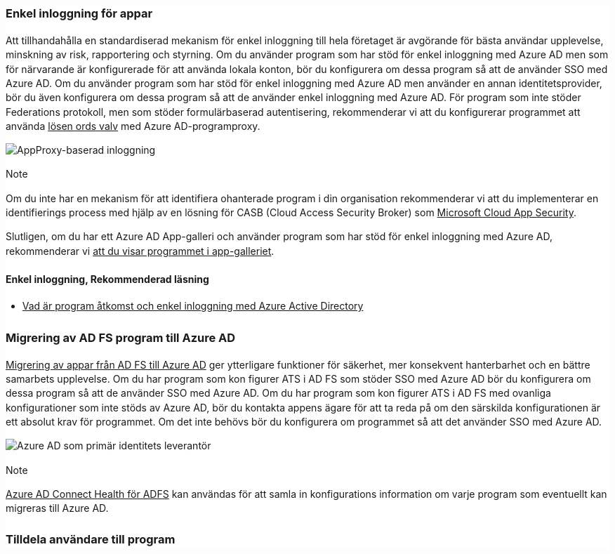 ### <a name="single-sign-on-for-apps"></a>Enkel inloggning för appar

Att tillhandahålla en standardiserad mekanism för enkel inloggning till hela företaget är avgörande för bästa användar upplevelse, minskning av risk, rapportering och styrning. Om du använder program som har stöd för enkel inloggning med Azure AD men som för närvarande är konfigurerade för att använda lokala konton, bör du konfigurera om dessa program så att de använder SSO med Azure AD. Om du använder program som har stöd för enkel inloggning med Azure AD men använder en annan identitetsprovider, bör du även konfigurera om dessa program så att de använder enkel inloggning med Azure AD. För program som inte stöder Federations protokoll, men som stöder formulärbaserad autentisering, rekommenderar vi att du konfigurerar programmet att använda [lösen ords valv](https://docs.microsoft.com/azure/active-directory/manage-apps/application-proxy-configure-single-sign-on-password-vaulting) med Azure AD-programproxy.

![AppProxy-baserad inloggning](./media/active-directory-ops-guide/active-directory-ops-img8.png)

> [!NOTE]
> Om du inte har en mekanism för att identifiera ohanterade program i din organisation rekommenderar vi att du implementerar en identifierings process med hjälp av en lösning för CASB (Cloud Access Security Broker) som [Microsoft Cloud App Security](https://www.microsoft.com/enterprise-mobility-security/cloud-app-security).

Slutligen, om du har ett Azure AD App-galleri och använder program som har stöd för enkel inloggning med Azure AD, rekommenderar vi [att du visar programmet i app-galleriet](https://docs.microsoft.com/azure/active-directory/develop/howto-app-gallery-listing).

#### <a name="single-sign-on-recommended-reading"></a>Enkel inloggning, Rekommenderad läsning

- [Vad är program åtkomst och enkel inloggning med Azure Active Directory](https://docs.microsoft.com/azure/active-directory/manage-apps/what-is-single-sign-on)

### <a name="migration-of-ad-fs-applications-to-azure-ad"></a>Migrering av AD FS program till Azure AD

[Migrering av appar från AD FS till Azure AD](https://docs.microsoft.com/azure/active-directory/manage-apps/migrate-adfs-apps-to-azure) ger ytterligare funktioner för säkerhet, mer konsekvent hanterbarhet och en bättre samarbets upplevelse. Om du har program som kon figurer ATS i AD FS som stöder SSO med Azure AD bör du konfigurera om dessa program så att de använder SSO med Azure AD. Om du har program som kon figurer ATS i AD FS med ovanliga konfigurationer som inte stöds av Azure AD, bör du kontakta appens ägare för att ta reda på om den särskilda konfigurationen är ett absolut krav för programmet. Om det inte behövs bör du konfigurera om programmet så att det använder SSO med Azure AD.

![Azure AD som primär identitets leverantör](./media/active-directory-ops-guide/active-directory-ops-img9.png)

> [!NOTE]
> [Azure AD Connect Health för ADFS](https://docs.microsoft.com/azure/active-directory/hybrid/how-to-connect-health-adfs) kan användas för att samla in konfigurations information om varje program som eventuellt kan migreras till Azure AD.

### <a name="assign-users-to-applications"></a>Tilldela användare till program
